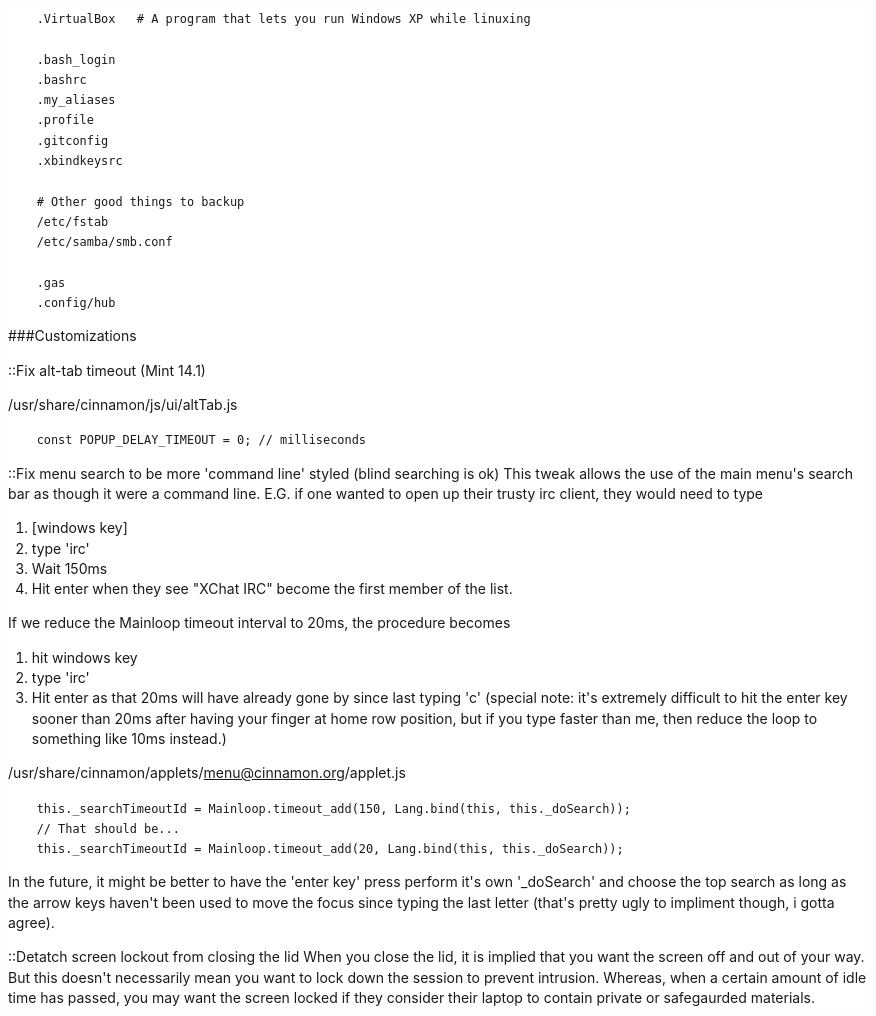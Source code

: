 ```
    .VirtualBox   # A program that lets you run Windows XP while linuxing
    
    .bash_login
    .bashrc
    .my_aliases
    .profile
    .gitconfig
    .xbindkeysrc
    
    # Other good things to backup
    /etc/fstab
    /etc/samba/smb.conf
    
    .gas
    .config/hub
```


###Customizations

::Fix alt-tab timeout (Mint 14.1)

/usr/share/cinnamon/js/ui/altTab.js
```
    const POPUP_DELAY_TIMEOUT = 0; // milliseconds
```



::Fix menu search to be more 'command line' styled (blind searching is ok)
This tweak allows the use of the main menu's search bar as though it were a command line.  E.G. if one wanted to open up their trusty irc client, they would need to type 
1)  [windows key] 
2)  type 'irc'
3)  Wait 150ms
4)  Hit enter when they see "XChat IRC" become the first member of the list.  

If we reduce the Mainloop timeout interval to 20ms, the procedure becomes
1)  hit windows key
2)  type 'irc'
3)  Hit enter as that 20ms will have already gone by since last typing 'c'  (special note:  it's extremely difficult to hit the enter key sooner than 20ms after having your finger at home row position, but if you type faster than me, then reduce the loop to something like 10ms instead.)

/usr/share/cinnamon/applets/menu@cinnamon.org/applet.js
```
    this._searchTimeoutId = Mainloop.timeout_add(150, Lang.bind(this, this._doSearch));
    // That should be...
    this._searchTimeoutId = Mainloop.timeout_add(20, Lang.bind(this, this._doSearch));
```

In the future, it might be better to have the 'enter key' press perform it's own '_doSearch' and choose the top search as long as the arrow keys haven't been used to move the focus since typing the last letter (that's pretty ugly to impliment though, i gotta agree).  


::Detatch screen lockout from closing the lid
When you close the lid, it is implied that you want the screen off and out of your way.  But this doesn't necessarily mean you want to lock down the session to prevent intrusion.  Whereas, when a certain amount of idle time has passed, you may want the screen locked if they consider their laptop to contain private or safegaurded materials.  
